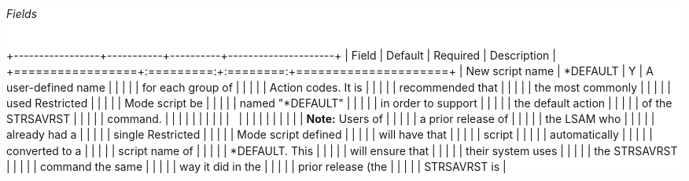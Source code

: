 ###### Fields

+-----------------+-----------+----------+---------------------+
| Field           | Default   | Required | Description         |
+=================+:=========:+:========:+=====================+
| New script name | \*DEFAULT | Y        | A user-defined name |
|                 |           |          | for each group of   |
|                 |           |          | Action codes. It is |
|                 |           |          | recommended that    |
|                 |           |          | the most commonly   |
|                 |           |          | used Restricted     |
|                 |           |          | Mode script be      |
|                 |           |          | named \"\*DEFAULT\" |
|                 |           |          | in order to support |
|                 |           |          | the default action  |
|                 |           |          | of the STRSAVRST    |
|                 |           |          | command.            |
|                 |           |          |                     |
|                 |           |          |                     |
|                 |           |          |                     |
|                 |           |          | **Note:** Users of  |
|                 |           |          | a prior release of  |
|                 |           |          | the LSAM who        |
|                 |           |          | already had a       |
|                 |           |          | single Restricted   |
|                 |           |          | Mode script defined |
|                 |           |          | will have that      |
|                 |           |          | script              |
|                 |           |          | automatically       |
|                 |           |          | converted to a      |
|                 |           |          | script name of      |
|                 |           |          | \*DEFAULT. This     |
|                 |           |          | will ensure that    |
|                 |           |          | their system uses   |
|                 |           |          | the STRSAVRST       |
|                 |           |          | command the same    |
|                 |           |          | way it did in the   |
|                 |           |          | prior release (the  |
|                 |           |          | STRSAVRST is        |